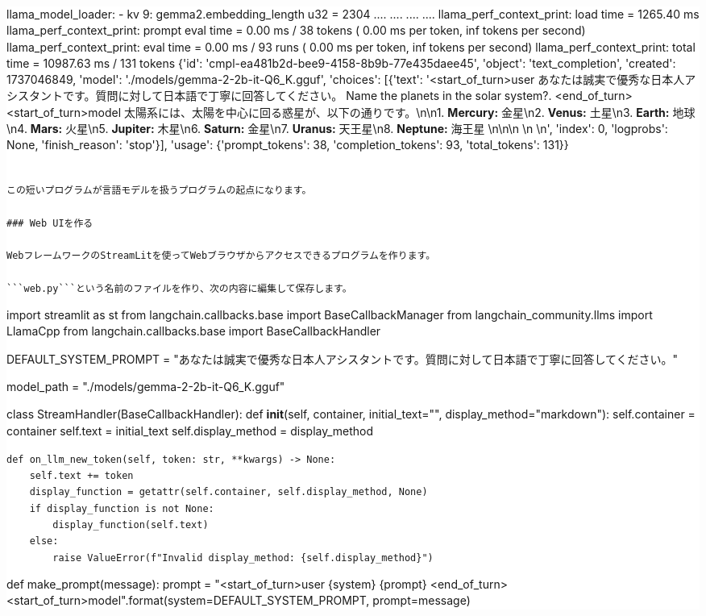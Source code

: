 llama_model_loader: - kv   9:                    gemma2.embedding_length u32              = 2304
....
....
....
....
llama_perf_context_print:        load time =    1265.40 ms
llama_perf_context_print: prompt eval time =       0.00 ms /    38 tokens (    0.00 ms per token,      inf tokens per second)
llama_perf_context_print:        eval time =       0.00 ms /    93 runs   (    0.00 ms per token,      inf tokens per second)
llama_perf_context_print:       total time =   10987.63 ms /   131 tokens
{'id': 'cmpl-ea481b2d-bee9-4158-8b9b-77e435daee45', 'object': 'text_completion', 'created': 1737046849, 'model': './models/gemma-2-2b-it-Q6_K.gguf', 'choices': [{'text': '<bos><start_of_turn>user あなたは誠実で優秀な日本人アシスタントです。質問に対して日本語で丁寧に回答してください。 Name the planets in the solar system?.  <end_of_turn> <start_of_turn>model  太陽系には、太陽を中心に回る惑星が、以下の通りです。\n\n1. **Mercury:**  金星\n2. **Venus:**  土星\n3. **Earth:**  地球\n4. **Mars:**  火星\n5. **Jupiter:**  木星\n6. **Saturn:**  金星\n7. **Uranus:**  天王星\n8. **Neptune:**  海王星 \n\n\n \n \n', 'index': 0, 'logprobs': None, 'finish_reason': 'stop'}], 'usage': {'prompt_tokens': 38, 'completion_tokens': 93, 'total_tokens': 131}}
```

この短いプログラムが言語モデルを扱うプログラムの起点になります。

### Web UIを作る

WebフレームワークのStreamLitを使ってWebブラウザからアクセスできるプログラムを作ります。

```web.py```という名前のファイルを作り、次の内容に編集して保存します。

```
import streamlit as st 
from langchain.callbacks.base import BaseCallbackManager
from langchain_community.llms import LlamaCpp
from langchain.callbacks.base import BaseCallbackHandler

DEFAULT_SYSTEM_PROMPT = "あなたは誠実で優秀な日本人アシスタントです。質問に対して日本語で丁寧に回答してください。"

model_path = "./models/gemma-2-2b-it-Q6_K.gguf"

class StreamHandler(BaseCallbackHandler):
    def __init__(self, container, initial_text="", display_method="markdown"):
        self.container = container
        self.text = initial_text
        self.display_method = display_method

    def on_llm_new_token(self, token: str, **kwargs) -> None:
        self.text += token
        display_function = getattr(self.container, self.display_method, None)
        if display_function is not None:
            display_function(self.text)
        else:
            raise ValueError(f"Invalid display_method: {self.display_method}")

def make_prompt(message):
    prompt = "<start_of_turn>user {system} {prompt} <end_of_turn> <start_of_turn>model".format(system=DEFAULT_SYSTEM_PROMPT, prompt=message)
